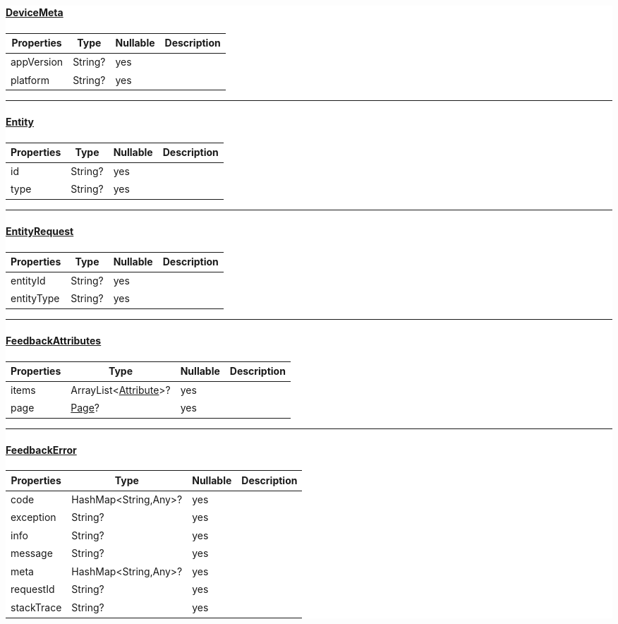 

 
 
 #### [DeviceMeta](#DeviceMeta)

 | Properties | Type | Nullable | Description |
 | ---------- | ---- | -------- | ----------- |
 | appVersion | String? |  yes  |  |
 | platform | String? |  yes  |  |

---


 
 
 #### [Entity](#Entity)

 | Properties | Type | Nullable | Description |
 | ---------- | ---- | -------- | ----------- |
 | id | String? |  yes  |  |
 | type | String? |  yes  |  |

---


 
 
 #### [EntityRequest](#EntityRequest)

 | Properties | Type | Nullable | Description |
 | ---------- | ---- | -------- | ----------- |
 | entityId | String? |  yes  |  |
 | entityType | String? |  yes  |  |

---


 
 
 #### [FeedbackAttributes](#FeedbackAttributes)

 | Properties | Type | Nullable | Description |
 | ---------- | ---- | -------- | ----------- |
 | items | ArrayList<[Attribute](#Attribute)>? |  yes  |  |
 | page | [Page](#Page)? |  yes  |  |

---


 
 
 #### [FeedbackError](#FeedbackError)

 | Properties | Type | Nullable | Description |
 | ---------- | ---- | -------- | ----------- |
 | code | HashMap<String,Any>? |  yes  |  |
 | exception | String? |  yes  |  |
 | info | String? |  yes  |  |
 | message | String? |  yes  |  |
 | meta | HashMap<String,Any>? |  yes  |  |
 | requestId | String? |  yes  |  |
 | stackTrace | String? |  yes  |  |